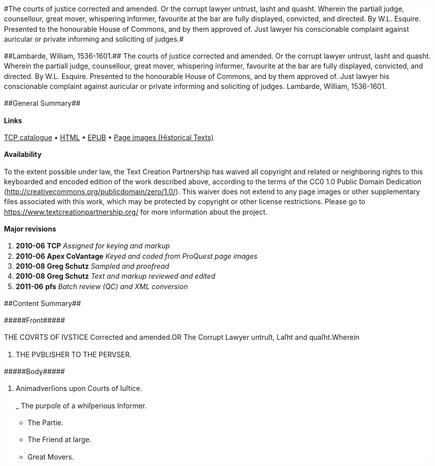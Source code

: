 #The courts of justice corrected and amended. Or the corrupt lawyer untrust, lasht and quasht. Wherein the partiall judge, counsellour, great mover, whispering informer, favourite at the bar are fully displayed, convicted, and directed. By W.L. Esquire. Presented to the honourable House of Commons, and by them approved of. Just lawyer his conscionable complaint against auricular or private informing and soliciting of judges.#

##Lambarde, William, 1536-1601.##
The courts of justice corrected and amended. Or the corrupt lawyer untrust, lasht and quasht. Wherein the partiall judge, counsellour, great mover, whispering informer, favourite at the bar are fully displayed, convicted, and directed. By W.L. Esquire. Presented to the honourable House of Commons, and by them approved of.
Just lawyer his conscionable complaint against auricular or private informing and soliciting of judges.
Lambarde, William, 1536-1601.

##General Summary##

**Links**

[TCP catalogue](http://www.ota.ox.ac.uk/tcp/)  • 
[HTML](http://tei.it.ox.ac.uk/tcp/Texts-HTML/free/A88/A88875.html)  • 
[EPUB](http://tei.it.ox.ac.uk/tcp/Texts-EPUB/free/A88/A88875.epub) • 
[Page images (Historical Texts)](https://historicaltexts.jisc.ac.uk/eebo-99871664e)

**Availability**

To the extent possible under law, the Text Creation Partnership has waived all copyright and related or neighboring rights to this keyboarded and encoded edition of the work described above, according to the terms of the CC0 1.0 Public Domain Dedication (http://creativecommons.org/publicdomain/zero/1.0/). This waiver does not extend to any page images or other supplementary files associated with this work, which may be protected by copyright or other license restrictions. Please go to https://www.textcreationpartnership.org/ for more information about the project.

**Major revisions**

1. __2010-06__ __TCP__ *Assigned for keying and markup*
1. __2010-06__ __Apex CoVantage__ *Keyed and coded from ProQuest page images*
1. __2010-08__ __Greg Schutz__ *Sampled and proofread*
1. __2010-08__ __Greg Schutz__ *Text and markup reviewed and edited*
1. __2011-06__ __pfs__ *Batch review (QC) and XML conversion*

##Content Summary##

#####Front#####

THE COVRTS OF IVSTICE Corrected and amended.OR The Corrupt Lawyer untruſt, Laſht and quaſht.Wherein
1. THE PVBLISHER TO THE PERVSER.

#####Body#####

1. Animadverſions upon Courts of Iuſtice.

    _ The purpoſe of a whiſperious Informer.

      * The Partie.

      * The Friend at large.

      * Great Movers.

